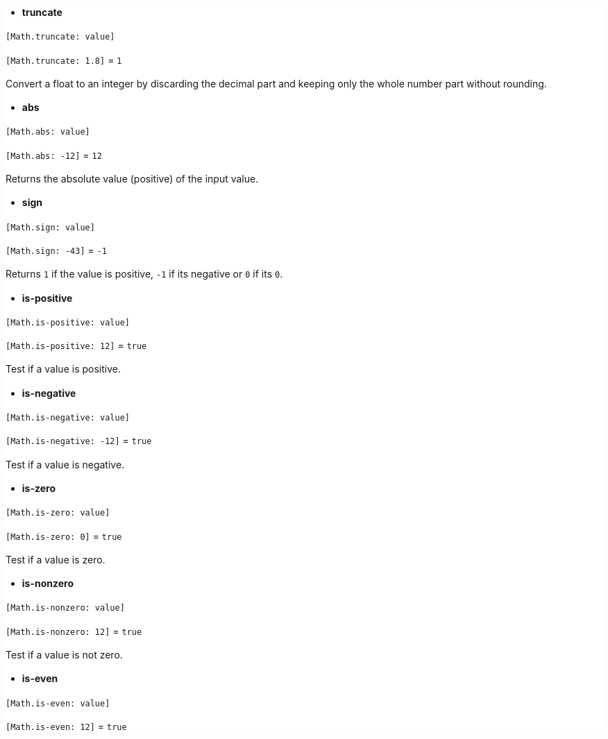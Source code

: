 * **truncate**
```
[Math.truncate: value]
```
`[Math.truncate: 1.8]` = `1`

Convert a float to an integer by discarding the decimal part and keeping only the whole number part without rounding.

* **abs**
```
[Math.abs: value]
```
`[Math.abs: -12]` = `12`

Returns the absolute value (positive) of the input value.

* **sign**
```
[Math.sign: value]
```
`[Math.sign: -43]` = `-1`

Returns `1` if the value is positive, `-1` if its negative or `0` if its `0`.

* **is-positive**
```
[Math.is-positive: value]
```
`[Math.is-positive: 12]` = `true`

Test if a value is positive.

* **is-negative**
```
[Math.is-negative: value]
```
`[Math.is-negative: -12]` = `true`

Test if a value is negative.

* **is-zero**
```
[Math.is-zero: value]
```
`[Math.is-zero: 0]` = `true`

Test if a value is zero.

* **is-nonzero**
```
[Math.is-nonzero: value]
```
`[Math.is-nonzero: 12]` = `true`

Test if a value is not zero.

* **is-even**
```
[Math.is-even: value]
```
`[Math.is-even: 12]` = `true`
